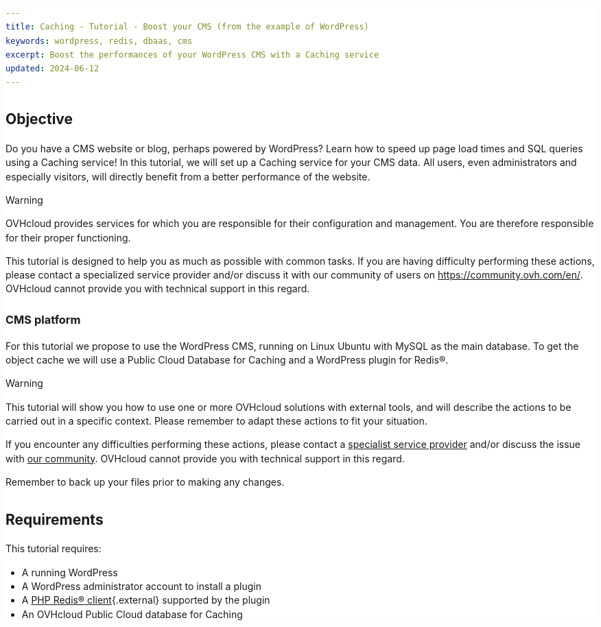 ```yaml
---
title: Caching - Tutorial - Boost your CMS (from the example of WordPress)
keywords: wordpress, redis, dbaas, cms
excerpt: Boost the performances of your WordPress CMS with a Caching service
updated: 2024-06-12
---
```


## Objective

Do you have a CMS website or blog, perhaps powered by WordPress? Learn how to speed up page load times and SQL queries using a Caching service! In this tutorial, we will set up a Caching service for your CMS data. All users, even administrators and especially visitors, will directly benefit from a better performance of the website.

> [!warning]
>
> OVHcloud provides services for which you are responsible for their configuration and management. You are therefore responsible for their proper functioning.
>
> This tutorial is designed to help you as much as possible with common tasks. If you are having difficulty performing these actions, please contact a specialized service provider and/or discuss it with our community of users on <https://community.ovh.com/en/>. OVHcloud cannot provide you with technical support in this regard.
>

### CMS platform

For this tutorial we propose to use the WordPress CMS, running on Linux Ubuntu with MySQL as the main database. To get the object cache we will use a Public Cloud Database for Caching and a WordPress plugin for Redis®.

> [!warning]
>This tutorial will show you how to use one or more OVHcloud solutions with external tools, and will describe the actions to be carried out in a specific context. Please remember to adapt these actions to fit your situation.
>
>If you encounter any difficulties performing these actions, please contact a [specialist service provider](https://partner.ovhcloud.com/en/directory/) and/or discuss the issue with [our community](https://community.ovh.com/en/). OVHcloud cannot provide you with technical support in this regard.
>
> Remember to back up your files prior to making any changes.
>

## Requirements

This tutorial requires:

- A running WordPress
- A WordPress administrator account to install a plugin
- A [PHP Redis® client](https://redis.io/clients#php){.external} supported by the plugin
- An OVHcloud Public Cloud database for Caching
